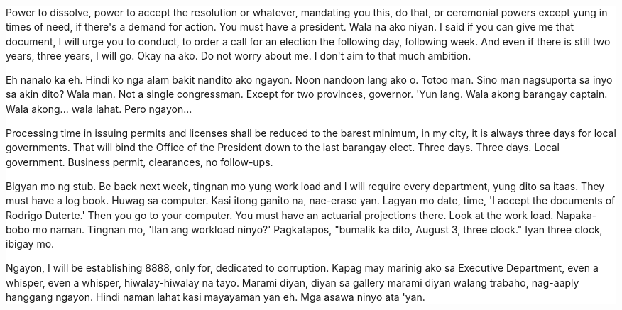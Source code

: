Power to dissolve, power to accept the resolution or whatever, mandating you this, do that, or ceremonial powers except yung in times of need, if there's a demand for action.
You must have a president.
Wala na ako niyan.
I said if you can give me that document, I will urge you to conduct, to order a call for an election the following day, following week.
And even if there is still two years, three years, I will go.
Okay na ako.
Do not worry about me.
I don't aim to that much ambition.

Eh nanalo ka eh.
Hindi ko nga alam bakit nandito ako ngayon.
Noon nandoon lang ako o.
Totoo man.
Sino man nagsuporta sa inyo sa akin dito?
Wala man.
Not a single congressman.
Except for two provinces, governor.
'Yun lang.
Wala akong barangay captain.
Wala akong... wala lahat.
Pero ngayon...

Processing time in issuing permits and licenses shall be reduced to the barest minimum, in my city, it is always three days for local governments.
That will bind the Office of the President down to the last barangay elect.
Three days.
Three days.
Local government.
Business permit, clearances, no follow-ups.

Bigyan mo ng stub.
Be back next week, tingnan mo yung work load and I will require every department, yung dito sa itaas.
They must have a log book.
Huwag sa computer.
Kasi itong ganito na, nae-erase yan.
Lagyan mo date, time, 'I accept the documents of Rodrigo Duterte.'
Then you go to your computer.
You must have an actuarial projections there.
Look at the work load.
Napaka-bobo mo naman.
Tingnan mo, 'Ilan ang workload ninyo?'
Pagkatapos, "bumalik ka dito, August 3, three clock."
Iyan three clock, ibigay mo.

Ngayon, I will be establishing 8888, only for, dedicated to corruption.
Kapag may marinig ako sa Executive Department, even a whisper, even a whisper, hiwalay-hiwalay na tayo.
Marami diyan, diyan sa gallery marami diyan walang trabaho, nag-aaply hanggang ngayon.
Hindi naman lahat kasi mayayaman yan eh.
Mga asawa ninyo ata 'yan.
